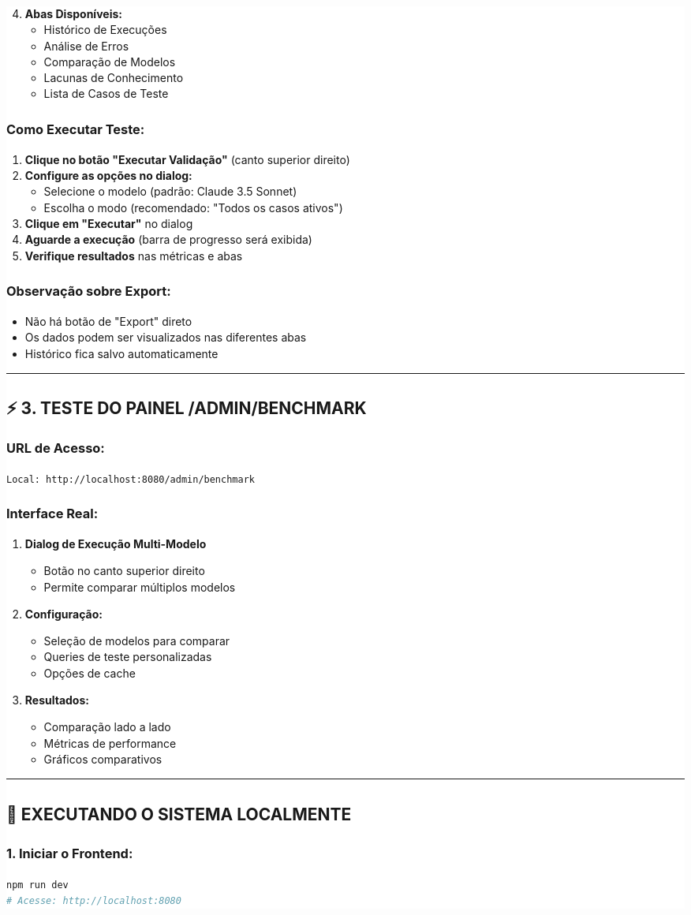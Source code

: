 4. **Abas Disponíveis:**
   - Histórico de Execuções
   - Análise de Erros
   - Comparação de Modelos
   - Lacunas de Conhecimento
   - Lista de Casos de Teste

### Como Executar Teste:

1. **Clique no botão "Executar Validação"** (canto superior direito)
2. **Configure as opções no dialog:**
   - Selecione o modelo (padrão: Claude 3.5 Sonnet)
   - Escolha o modo (recomendado: "Todos os casos ativos")
3. **Clique em "Executar"** no dialog
4. **Aguarde a execução** (barra de progresso será exibida)
5. **Verifique resultados** nas métricas e abas

### Observação sobre Export:
- Não há botão de "Export" direto
- Os dados podem ser visualizados nas diferentes abas
- Histórico fica salvo automaticamente

---

## ⚡ 3. TESTE DO PAINEL /ADMIN/BENCHMARK

### URL de Acesso:
```
Local: http://localhost:8080/admin/benchmark
```

### Interface Real:

1. **Dialog de Execução Multi-Modelo**
   - Botão no canto superior direito
   - Permite comparar múltiplos modelos

2. **Configuração:**
   - Seleção de modelos para comparar
   - Queries de teste personalizadas
   - Opções de cache

3. **Resultados:**
   - Comparação lado a lado
   - Métricas de performance
   - Gráficos comparativos

---

## 🔧 EXECUTANDO O SISTEMA LOCALMENTE

### 1. Iniciar o Frontend:
```bash
npm run dev
# Acesse: http://localhost:8080
```
